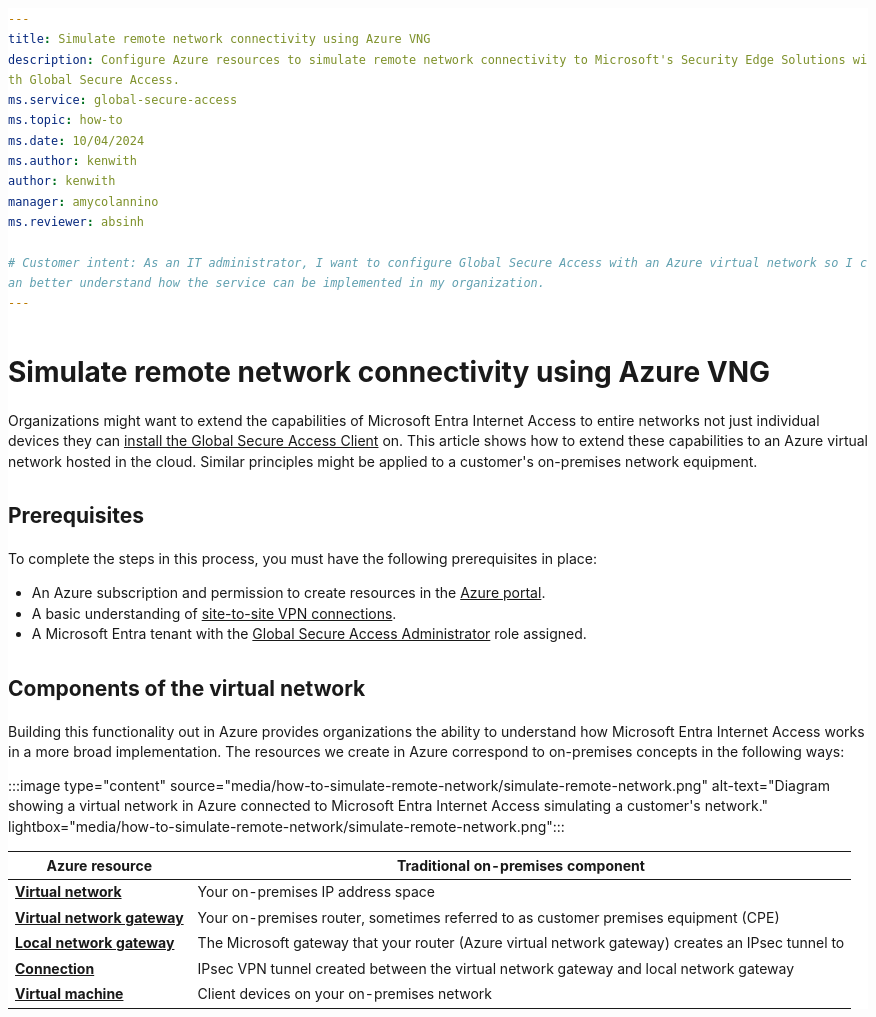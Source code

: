 ```yaml
---
title: Simulate remote network connectivity using Azure VNG
description: Configure Azure resources to simulate remote network connectivity to Microsoft's Security Edge Solutions with Global Secure Access.
ms.service: global-secure-access
ms.topic: how-to
ms.date: 10/04/2024
ms.author: kenwith
author: kenwith
manager: amycolannino
ms.reviewer: absinh

# Customer intent: As an IT administrator, I want to configure Global Secure Access with an Azure virtual network so I can better understand how the service can be implemented in my organization.
---
```

# Simulate remote network connectivity using Azure VNG

Organizations might want to extend the capabilities of Microsoft Entra Internet Access to entire networks not just individual devices they can [install the Global Secure Access Client](how-to-install-windows-client.md) on. This article shows how to extend these capabilities to an Azure virtual network hosted in the cloud. Similar principles might be applied to a customer's on-premises network equipment.

## Prerequisites

To complete the steps in this process, you must have the following prerequisites in place:

- An Azure subscription and permission to create resources in the [Azure portal](https://portal.azure.com).
- A basic understanding of [site-to-site VPN connections](/azure/vpn-gateway/tutorial-site-to-site-portal).
- A Microsoft Entra tenant with the [Global Secure Access Administrator](/azure/active-directory/roles/permissions-reference#global-secure-access-administrator) role assigned.

## Components of the virtual network

Building this functionality out in Azure provides organizations the ability to understand how Microsoft Entra Internet Access works in a more broad implementation. The resources we create in Azure correspond to on-premises concepts in the following ways:

:::image type="content" source="media/how-to-simulate-remote-network/simulate-remote-network.png" alt-text="Diagram showing a virtual network in Azure connected to Microsoft Entra Internet Access simulating a customer's network." lightbox="media/how-to-simulate-remote-network/simulate-remote-network.png":::

| Azure resource | Traditional on-premises component |
| --- | --- |
| **[Virtual network](#create-a-virtual-network)** | Your on-premises IP address space |
| **[Virtual network gateway](#create-a-virtual-network-gateway)** | Your on-premises router, sometimes referred to as customer premises equipment (CPE) |
| **[Local network gateway](#create-local-network-gateway)** | The Microsoft gateway that your router (Azure virtual network gateway) creates an IPsec tunnel to |
| **[Connection](#create-site-to-site-s2s-vpn-connection)** | IPsec VPN tunnel created between the virtual network gateway and local network gateway |
| **[Virtual machine](#verify-connectivity)** | Client devices on your on-premises network |
